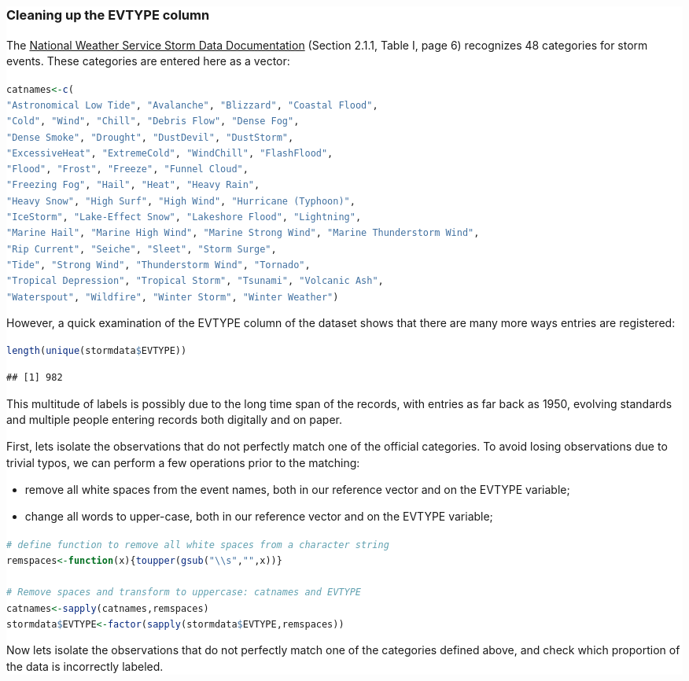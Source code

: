 ### Cleaning up the EVTYPE column
The [National Weather Service Storm Data Documentation][4] (Section 2.1.1, Table I, page 6) recognizes 48 categories for storm events. These categories are entered here as a vector:


```r
catnames<-c(
"Astronomical Low Tide", "Avalanche", "Blizzard", "Coastal Flood",
"Cold", "Wind", "Chill", "Debris Flow", "Dense Fog",
"Dense Smoke", "Drought", "DustDevil", "DustStorm",
"ExcessiveHeat", "ExtremeCold", "WindChill", "FlashFlood",
"Flood", "Frost", "Freeze", "Funnel Cloud",
"Freezing Fog", "Hail", "Heat", "Heavy Rain",
"Heavy Snow", "High Surf", "High Wind", "Hurricane (Typhoon)",
"IceStorm", "Lake-Effect Snow", "Lakeshore Flood", "Lightning",
"Marine Hail", "Marine High Wind", "Marine Strong Wind", "Marine Thunderstorm Wind",
"Rip Current", "Seiche", "Sleet", "Storm Surge",
"Tide", "Strong Wind", "Thunderstorm Wind", "Tornado",
"Tropical Depression", "Tropical Storm", "Tsunami", "Volcanic Ash",
"Waterspout", "Wildfire", "Winter Storm", "Winter Weather")
```

However, a quick examination of the EVTYPE column of the dataset shows that there are many more ways entries are registered:


```r
length(unique(stormdata$EVTYPE))
```

```
## [1] 982
```

This multitude of labels is possibly due to the long time span of the records, with entries as far back as 1950, evolving standards and multiple people entering records both digitally and on paper. 

First, lets isolate the observations that do not perfectly match one of the official categories. To avoid losing observations due to trivial typos, we can perform a few operations prior to the matching:  

- remove all white spaces from the event names, both in our reference vector and on the EVTYPE variable;  

- change all words to upper-case, both in our reference vector and on the EVTYPE variable;


```r
# define function to remove all white spaces from a character string
remspaces<-function(x){toupper(gsub("\\s","",x))}

# Remove spaces and transform to uppercase: catnames and EVTYPE
catnames<-sapply(catnames,remspaces)
stormdata$EVTYPE<-factor(sapply(stormdata$EVTYPE,remspaces))
```

Now lets isolate the observations that do not perfectly match one of the categories defined above, and check which proportion of the data is incorrectly labeled.


[1]: http://www.ncdc.noaa.gov/stormevents/ "NOAA Storm Events Database"
[2]: https://d396qusza40orc.cloudfront.net/repdata%2Fdata%2FStormData.csv.bz2 "Data file"
[3]: https://www.coursera.org/course/repdata "Reproducible Research"
[4]: https://d396qusza40orc.cloudfront.net/repdata%2Fpeer2_doc%2Fpd01016005curr.pdf "Documentation"
[5]: https://d396qusza40orc.cloudfront.net/repdata%2Fpeer2_doc%2FNCDC%20Storm%20Events-FAQ%20Page.pdf "FAQ"